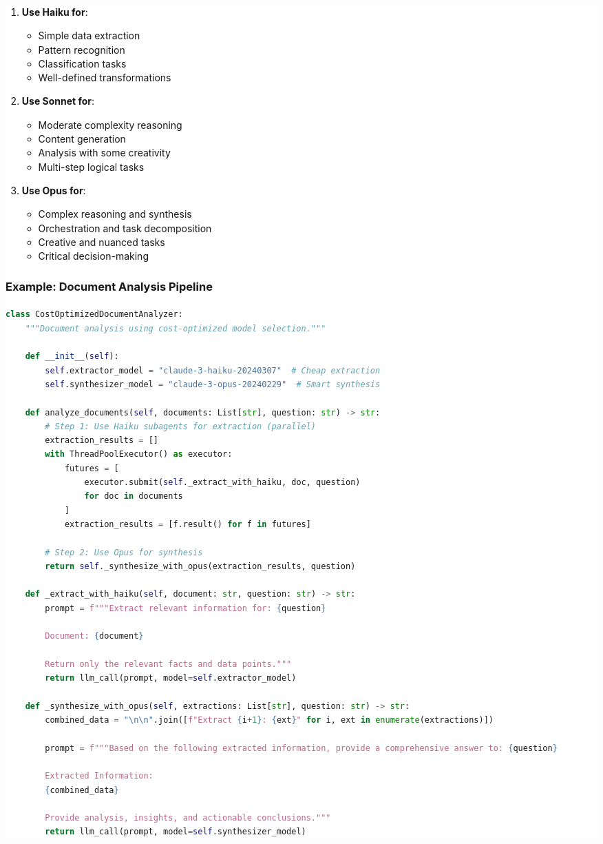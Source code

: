 1. **Use Haiku for**:
   - Simple data extraction
   - Pattern recognition
   - Classification tasks
   - Well-defined transformations

2. **Use Sonnet for**:
   - Moderate complexity reasoning
   - Content generation
   - Analysis with some creativity
   - Multi-step logical tasks

3. **Use Opus for**:
   - Complex reasoning and synthesis
   - Orchestration and task decomposition
   - Creative and nuanced tasks
   - Critical decision-making

### Example: Document Analysis Pipeline

```python
class CostOptimizedDocumentAnalyzer:
    """Document analysis using cost-optimized model selection."""
    
    def __init__(self):
        self.extractor_model = "claude-3-haiku-20240307"  # Cheap extraction
        self.synthesizer_model = "claude-3-opus-20240229"  # Smart synthesis
    
    def analyze_documents(self, documents: List[str], question: str) -> str:
        # Step 1: Use Haiku subagents for extraction (parallel)
        extraction_results = []
        with ThreadPoolExecutor() as executor:
            futures = [
                executor.submit(self._extract_with_haiku, doc, question) 
                for doc in documents
            ]
            extraction_results = [f.result() for f in futures]
        
        # Step 2: Use Opus for synthesis
        return self._synthesize_with_opus(extraction_results, question)
    
    def _extract_with_haiku(self, document: str, question: str) -> str:
        prompt = f"""Extract relevant information for: {question}
        
        Document: {document}
        
        Return only the relevant facts and data points."""
        return llm_call(prompt, model=self.extractor_model)
    
    def _synthesize_with_opus(self, extractions: List[str], question: str) -> str:
        combined_data = "\n\n".join([f"Extract {i+1}: {ext}" for i, ext in enumerate(extractions)])
        
        prompt = f"""Based on the following extracted information, provide a comprehensive answer to: {question}
        
        Extracted Information:
        {combined_data}
        
        Provide analysis, insights, and actionable conclusions."""
        return llm_call(prompt, model=self.synthesizer_model)
```
